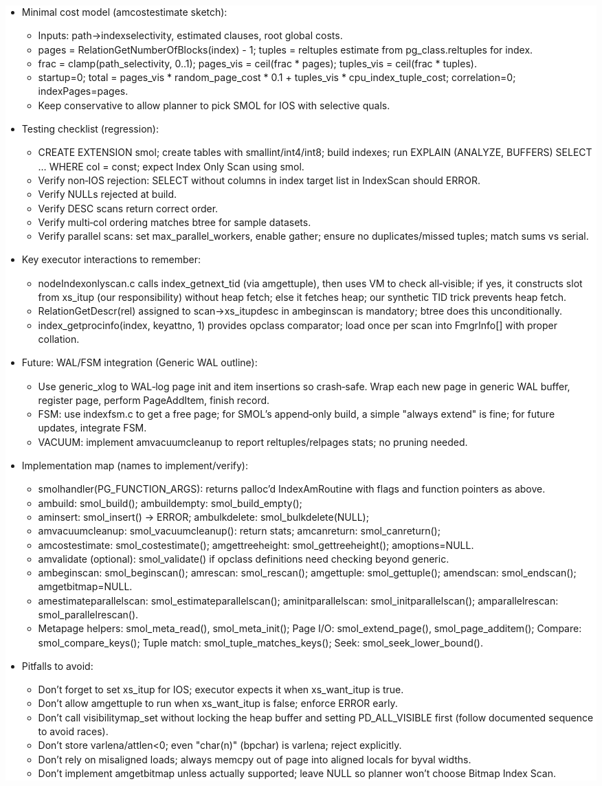 - Minimal cost model (amcostestimate sketch):
  - Inputs: path->indexselectivity, estimated clauses, root global costs.
  - pages = RelationGetNumberOfBlocks(index) - 1; tuples = reltuples estimate from pg_class.reltuples for index.
  - frac = clamp(path_selectivity, 0..1); pages_vis = ceil(frac * pages); tuples_vis = ceil(frac * tuples).
  - startup=0; total = pages_vis * random_page_cost * 0.1 + tuples_vis * cpu_index_tuple_cost; correlation=0; indexPages=pages.
  - Keep conservative to allow planner to pick SMOL for IOS with selective quals.

- Testing checklist (regression):
  - CREATE EXTENSION smol; create tables with smallint/int4/int8; build indexes; run EXPLAIN (ANALYZE, BUFFERS) SELECT … WHERE col = const; expect Index Only Scan using smol.
  - Verify non‑IOS rejection: SELECT without columns in index target list in IndexScan should ERROR.
  - Verify NULLs rejected at build.
  - Verify DESC scans return correct order.
  - Verify multi‑col ordering matches btree for sample datasets.
  - Verify parallel scans: set max_parallel_workers, enable gather; ensure no duplicates/missed tuples; match sums vs serial.

- Key executor interactions to remember:
  - nodeIndexonlyscan.c calls index_getnext_tid (via amgettuple), then uses VM to check all‑visible; if yes, it constructs slot from xs_itup (our responsibility) without heap fetch; else it fetches heap; our synthetic TID trick prevents heap fetch.
  - RelationGetDescr(rel) assigned to scan->xs_itupdesc in ambeginscan is mandatory; btree does this unconditionally.
  - index_getprocinfo(index, keyattno, 1) provides opclass comparator; load once per scan into FmgrInfo[] with proper collation.

- Future: WAL/FSM integration (Generic WAL outline):
  - Use generic_xlog to WAL‑log page init and item insertions so crash‑safe. Wrap each new page in generic WAL buffer, register page, perform PageAddItem, finish record.
  - FSM: use indexfsm.c to get a free page; for SMOL’s append‑only build, a simple "always extend" is fine; for future updates, integrate FSM.
  - VACUUM: implement amvacuumcleanup to report reltuples/relpages stats; no pruning needed.

- Implementation map (names to implement/verify):
  - smolhandler(PG_FUNCTION_ARGS): returns palloc’d IndexAmRoutine with flags and function pointers as above.
  - ambuild: smol_build(); ambuildempty: smol_build_empty();
  - aminsert: smol_insert() → ERROR; ambulkdelete: smol_bulkdelete(NULL);
  - amvacuumcleanup: smol_vacuumcleanup(): return stats; amcanreturn: smol_canreturn();
  - amcostestimate: smol_costestimate(); amgettreeheight: smol_gettreeheight(); amoptions=NULL.
  - amvalidate (optional): smol_validate() if opclass definitions need checking beyond generic.
  - ambeginscan: smol_beginscan(); amrescan: smol_rescan(); amgettuple: smol_gettuple(); amendscan: smol_endscan(); amgetbitmap=NULL.
  - amestimateparallelscan: smol_estimateparallelscan(); aminitparallelscan: smol_initparallelscan(); amparallelrescan: smol_parallelrescan().
  - Metapage helpers: smol_meta_read(), smol_meta_init(); Page I/O: smol_extend_page(), smol_page_additem(); Compare: smol_compare_keys(); Tuple match: smol_tuple_matches_keys(); Seek: smol_seek_lower_bound().

- Pitfalls to avoid:
  - Don’t forget to set xs_itup for IOS; executor expects it when xs_want_itup is true.
  - Don’t allow amgettuple to run when xs_want_itup is false; enforce ERROR early.
  - Don’t call visibilitymap_set without locking the heap buffer and setting PD_ALL_VISIBLE first (follow documented sequence to avoid races).
  - Don’t store varlena/attlen<0; even "char(n)" (bpchar) is varlena; reject explicitly.
  - Don’t rely on misaligned loads; always memcpy out of page into aligned locals for byval widths.
  - Don’t implement amgetbitmap unless actually supported; leave NULL so planner won’t choose Bitmap Index Scan.
